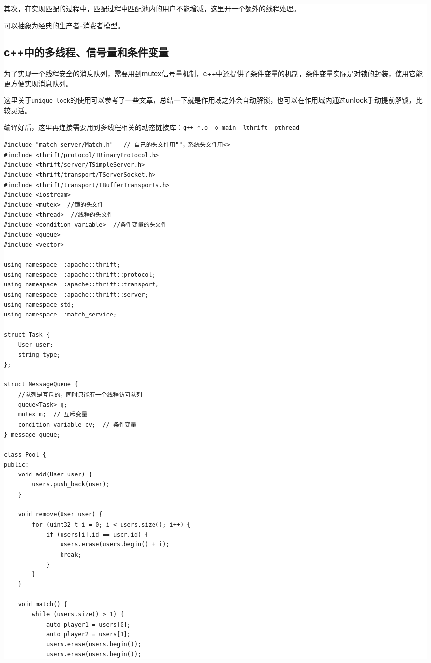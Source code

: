 其次，在实现匹配的过程中，匹配过程中匹配池内的用户不能增减，这里开一个额外的线程处理。

可以抽象为经典的生产者-消费者模型。

## c++中的多线程、信号量和条件变量

为了实现一个线程安全的消息队列，需要用到mutex信号量机制，c++中还提供了条件变量的机制，条件变量实际是对锁的封装，使用它能更方便实现消息队列。

这里关于`unique_lock`的使用可以参考了一些文章，总结一下就是作用域之外会自动解锁，也可以在作用域内通过unlock手动提前解锁，比较灵活。

编译好后，这里再连接需要用到多线程相关的动态链接库：`g++ *.o -o main -lthrift -pthread`

```
#include "match_server/Match.h"   // 自己的头文件用""，系统头文件用<>
#include <thrift/protocol/TBinaryProtocol.h>
#include <thrift/server/TSimpleServer.h>
#include <thrift/transport/TServerSocket.h>
#include <thrift/transport/TBufferTransports.h>
#include <iostream>
#include <mutex>  //锁的头文件
#include <thread>  //线程的头文件
#include <condition_variable>  //条件变量的头文件
#include <queue>
#include <vector>

using namespace ::apache::thrift;
using namespace ::apache::thrift::protocol;
using namespace ::apache::thrift::transport;
using namespace ::apache::thrift::server;
using namespace std;
using namespace ::match_service;

struct Task {
    User user;
    string type;
};

struct MessageQueue {
    //队列是互斥的，同时只能有一个线程访问队列
    queue<Task> q;
    mutex m;  // 互斥变量
    condition_variable cv;  // 条件变量
} message_queue;

class Pool {
public:
    void add(User user) {
        users.push_back(user);
    }

    void remove(User user) {
        for (uint32_t i = 0; i < users.size(); i++) {
            if (users[i].id == user.id) {
                users.erase(users.begin() + i);
                break;
            }
        }
    }

    void match() {
        while (users.size() > 1) {
            auto player1 = users[0];
            auto player2 = users[1];
            users.erase(users.begin());
            users.erase(users.begin());
```